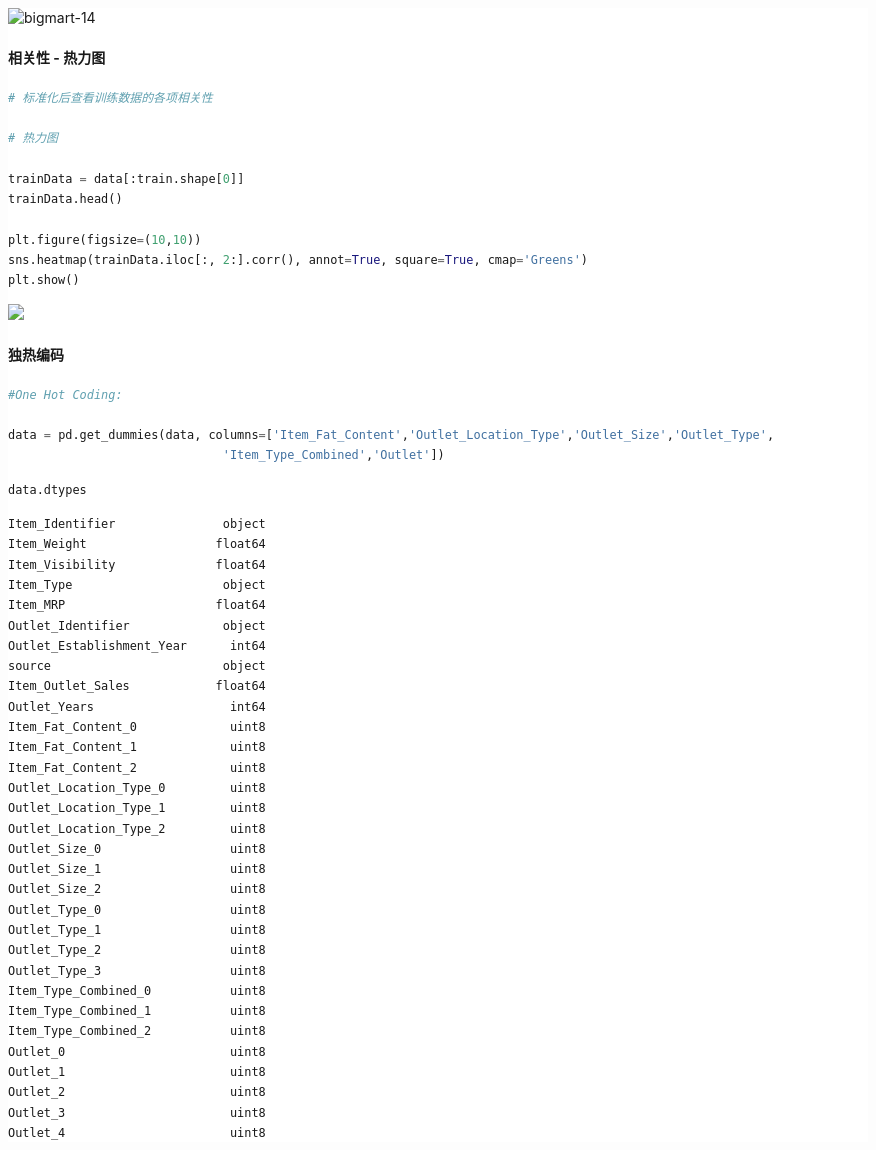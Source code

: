 ![bigmart-14](https://minzvvblog.oss-cn-shenzhen.aliyuncs.com/bigmart/bigmart-14.png)

#### 相关性 - 热力图


```python
# 标准化后查看训练数据的各项相关性

# 热力图

trainData = data[:train.shape[0]]
trainData.head()

plt.figure(figsize=(10,10))
sns.heatmap(trainData.iloc[:, 2:].corr(), annot=True, square=True, cmap='Greens')
plt.show()
```


 ![](https://minzvvblog.oss-cn-shenzhen.aliyuncs.com/bigmart/bigmart-15.png)

#### 独热编码

```python
#One Hot Coding:

data = pd.get_dummies(data, columns=['Item_Fat_Content','Outlet_Location_Type','Outlet_Size','Outlet_Type',
                              'Item_Type_Combined','Outlet'])
```


```python
data.dtypes
```


    Item_Identifier               object
    Item_Weight                  float64
    Item_Visibility              float64
    Item_Type                     object
    Item_MRP                     float64
    Outlet_Identifier             object
    Outlet_Establishment_Year      int64
    source                        object
    Item_Outlet_Sales            float64
    Outlet_Years                   int64
    Item_Fat_Content_0             uint8
    Item_Fat_Content_1             uint8
    Item_Fat_Content_2             uint8
    Outlet_Location_Type_0         uint8
    Outlet_Location_Type_1         uint8
    Outlet_Location_Type_2         uint8
    Outlet_Size_0                  uint8
    Outlet_Size_1                  uint8
    Outlet_Size_2                  uint8
    Outlet_Type_0                  uint8
    Outlet_Type_1                  uint8
    Outlet_Type_2                  uint8
    Outlet_Type_3                  uint8
    Item_Type_Combined_0           uint8
    Item_Type_Combined_1           uint8
    Item_Type_Combined_2           uint8
    Outlet_0                       uint8
    Outlet_1                       uint8
    Outlet_2                       uint8
    Outlet_3                       uint8
    Outlet_4                       uint8